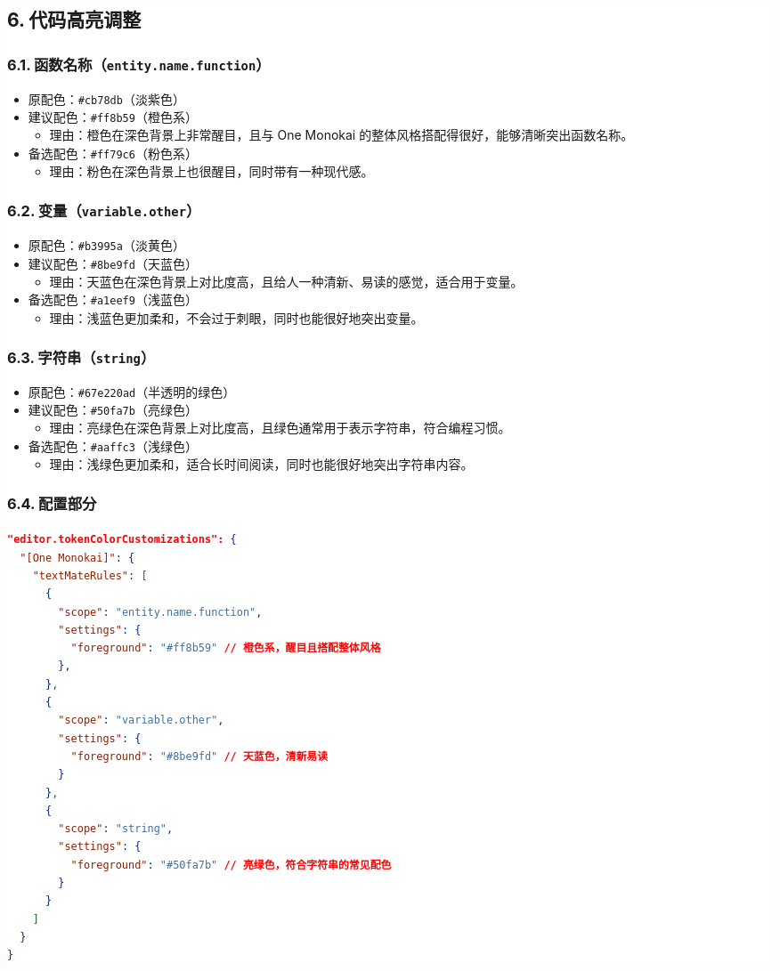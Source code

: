 ## 6. 代码高亮调整

### 6.1. 函数名称（`entity.name.function`）

- 原配色：`#cb78db`（淡紫色）
- 建议配色：`#ff8b59`（橙色系）
  - 理由：橙色在深色背景上非常醒目，且与 One Monokai 的整体风格搭配得很好，能够清晰突出函数名称。
- 备选配色：`#ff79c6`（粉色系）
  - 理由：粉色在深色背景上也很醒目，同时带有一种现代感。

### 6.2. 变量（`variable.other`）

- 原配色：`#b3995a`（淡黄色）
- 建议配色：`#8be9fd`（天蓝色）
  - 理由：天蓝色在深色背景上对比度高，且给人一种清新、易读的感觉，适合用于变量。
- 备选配色：`#a1eef9`（浅蓝色）
  - 理由：浅蓝色更加柔和，不会过于刺眼，同时也能很好地突出变量。

### 6.3. 字符串（`string`）

- 原配色：`#67e220ad`（半透明的绿色）
- 建议配色：`#50fa7b`（亮绿色）
  - 理由：亮绿色在深色背景上对比度高，且绿色通常用于表示字符串，符合编程习惯。
- 备选配色：`#aaffc3`（浅绿色）
  - 理由：浅绿色更加柔和，适合长时间阅读，同时也能很好地突出字符串内容。

### 6.4. 配置部分

```json
"editor.tokenColorCustomizations": {
  "[One Monokai]": {
    "textMateRules": [
      {
        "scope": "entity.name.function",
        "settings": {
          "foreground": "#ff8b59" // 橙色系，醒目且搭配整体风格
        },
      },
      {
        "scope": "variable.other",
        "settings": {
          "foreground": "#8be9fd" // 天蓝色，清新易读
        }
      },
      {
        "scope": "string",
        "settings": {
          "foreground": "#50fa7b" // 亮绿色，符合字符串的常见配色
        }
      }
    ]
  }
}
```
